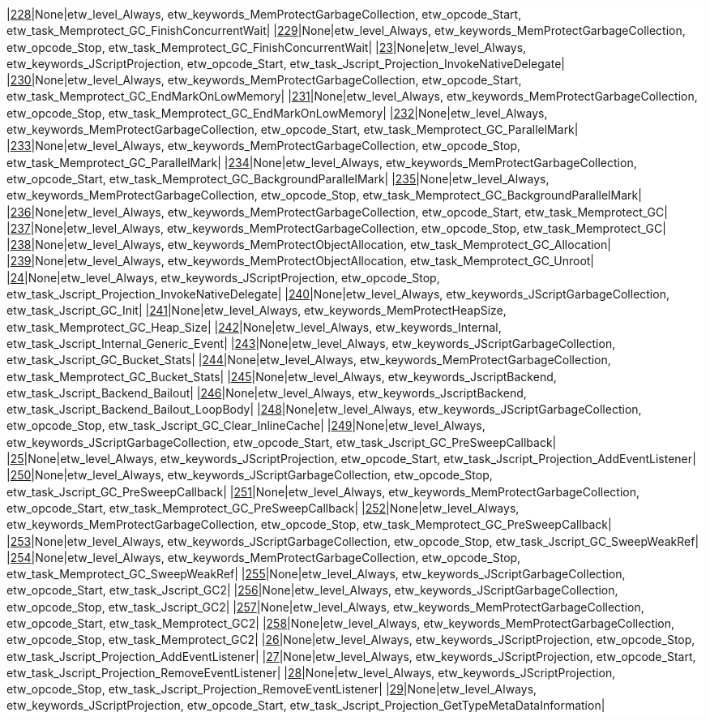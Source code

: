 |[228](events/event-228.md)|None|etw_level_Always, etw_keywords_MemProtectGarbageCollection, etw_opcode_Start, etw_task_Memprotect_GC_FinishConcurrentWait|
|[229](events/event-229.md)|None|etw_level_Always, etw_keywords_MemProtectGarbageCollection, etw_opcode_Stop, etw_task_Memprotect_GC_FinishConcurrentWait|
|[23](events/event-23.md)|None|etw_level_Always, etw_keywords_JScriptProjection, etw_opcode_Start, etw_task_Jscript_Projection_InvokeNativeDelegate|
|[230](events/event-230.md)|None|etw_level_Always, etw_keywords_MemProtectGarbageCollection, etw_opcode_Start, etw_task_Memprotect_GC_EndMarkOnLowMemory|
|[231](events/event-231.md)|None|etw_level_Always, etw_keywords_MemProtectGarbageCollection, etw_opcode_Stop, etw_task_Memprotect_GC_EndMarkOnLowMemory|
|[232](events/event-232.md)|None|etw_level_Always, etw_keywords_MemProtectGarbageCollection, etw_opcode_Start, etw_task_Memprotect_GC_ParallelMark|
|[233](events/event-233.md)|None|etw_level_Always, etw_keywords_MemProtectGarbageCollection, etw_opcode_Stop, etw_task_Memprotect_GC_ParallelMark|
|[234](events/event-234.md)|None|etw_level_Always, etw_keywords_MemProtectGarbageCollection, etw_opcode_Start, etw_task_Memprotect_GC_BackgroundParallelMark|
|[235](events/event-235.md)|None|etw_level_Always, etw_keywords_MemProtectGarbageCollection, etw_opcode_Stop, etw_task_Memprotect_GC_BackgroundParallelMark|
|[236](events/event-236.md)|None|etw_level_Always, etw_keywords_MemProtectGarbageCollection, etw_opcode_Start, etw_task_Memprotect_GC|
|[237](events/event-237.md)|None|etw_level_Always, etw_keywords_MemProtectGarbageCollection, etw_opcode_Stop, etw_task_Memprotect_GC|
|[238](events/event-238.md)|None|etw_level_Always, etw_keywords_MemProtectObjectAllocation, etw_task_Memprotect_GC_Allocation|
|[239](events/event-239.md)|None|etw_level_Always, etw_keywords_MemProtectObjectAllocation, etw_task_Memprotect_GC_Unroot|
|[24](events/event-24.md)|None|etw_level_Always, etw_keywords_JScriptProjection, etw_opcode_Stop, etw_task_Jscript_Projection_InvokeNativeDelegate|
|[240](events/event-240.md)|None|etw_level_Always, etw_keywords_JScriptGarbageCollection, etw_task_Jscript_GC_Init|
|[241](events/event-241.md)|None|etw_level_Always, etw_keywords_MemProtectHeapSize, etw_task_Memprotect_GC_Heap_Size|
|[242](events/event-242.md)|None|etw_level_Always, etw_keywords_Internal, etw_task_Jscript_Internal_Generic_Event|
|[243](events/event-243.md)|None|etw_level_Always, etw_keywords_JScriptGarbageCollection, etw_task_Jscript_GC_Bucket_Stats|
|[244](events/event-244.md)|None|etw_level_Always, etw_keywords_MemProtectGarbageCollection, etw_task_Memprotect_GC_Bucket_Stats|
|[245](events/event-245.md)|None|etw_level_Always, etw_keywords_JscriptBackend, etw_task_Jscript_Backend_Bailout|
|[246](events/event-246.md)|None|etw_level_Always, etw_keywords_JscriptBackend, etw_task_Jscript_Backend_Bailout_LoopBody|
|[248](events/event-248.md)|None|etw_level_Always, etw_keywords_JScriptGarbageCollection, etw_opcode_Stop, etw_task_Jscript_GC_Clear_InlineCache|
|[249](events/event-249.md)|None|etw_level_Always, etw_keywords_JScriptGarbageCollection, etw_opcode_Start, etw_task_Jscript_GC_PreSweepCallback|
|[25](events/event-25.md)|None|etw_level_Always, etw_keywords_JScriptProjection, etw_opcode_Start, etw_task_Jscript_Projection_AddEventListener|
|[250](events/event-250.md)|None|etw_level_Always, etw_keywords_JScriptGarbageCollection, etw_opcode_Stop, etw_task_Jscript_GC_PreSweepCallback|
|[251](events/event-251.md)|None|etw_level_Always, etw_keywords_MemProtectGarbageCollection, etw_opcode_Start, etw_task_Memprotect_GC_PreSweepCallback|
|[252](events/event-252.md)|None|etw_level_Always, etw_keywords_MemProtectGarbageCollection, etw_opcode_Stop, etw_task_Memprotect_GC_PreSweepCallback|
|[253](events/event-253.md)|None|etw_level_Always, etw_keywords_JScriptGarbageCollection, etw_opcode_Stop, etw_task_Jscript_GC_SweepWeakRef|
|[254](events/event-254.md)|None|etw_level_Always, etw_keywords_MemProtectGarbageCollection, etw_opcode_Stop, etw_task_Memprotect_GC_SweepWeakRef|
|[255](events/event-255.md)|None|etw_level_Always, etw_keywords_JScriptGarbageCollection, etw_opcode_Start, etw_task_Jscript_GC2|
|[256](events/event-256.md)|None|etw_level_Always, etw_keywords_JScriptGarbageCollection, etw_opcode_Stop, etw_task_Jscript_GC2|
|[257](events/event-257.md)|None|etw_level_Always, etw_keywords_MemProtectGarbageCollection, etw_opcode_Start, etw_task_Memprotect_GC2|
|[258](events/event-258.md)|None|etw_level_Always, etw_keywords_MemProtectGarbageCollection, etw_opcode_Stop, etw_task_Memprotect_GC2|
|[26](events/event-26.md)|None|etw_level_Always, etw_keywords_JScriptProjection, etw_opcode_Stop, etw_task_Jscript_Projection_AddEventListener|
|[27](events/event-27.md)|None|etw_level_Always, etw_keywords_JScriptProjection, etw_opcode_Start, etw_task_Jscript_Projection_RemoveEventListener|
|[28](events/event-28.md)|None|etw_level_Always, etw_keywords_JScriptProjection, etw_opcode_Stop, etw_task_Jscript_Projection_RemoveEventListener|
|[29](events/event-29.md)|None|etw_level_Always, etw_keywords_JScriptProjection, etw_opcode_Start, etw_task_Jscript_Projection_GetTypeMetaDataInformation|